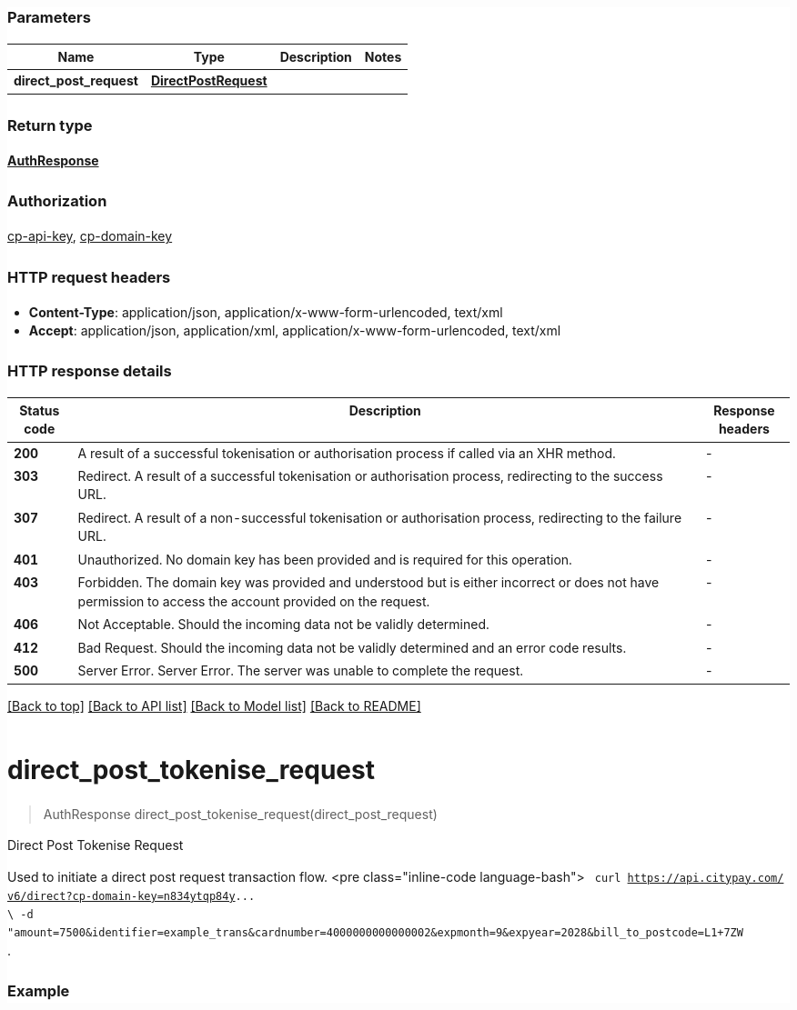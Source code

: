
### Parameters

Name | Type | Description  | Notes
------------- | ------------- | ------------- | -------------
 **direct_post_request** | [**DirectPostRequest**](DirectPostRequest.md)|  |

### Return type

[**AuthResponse**](AuthResponse.md)

### Authorization

[cp-api-key](../README.md#cp-api-key), [cp-domain-key](../README.md#cp-domain-key)

### HTTP request headers

 - **Content-Type**: application/json, application/x-www-form-urlencoded, text/xml
 - **Accept**: application/json, application/xml, application/x-www-form-urlencoded, text/xml


### HTTP response details

| Status code | Description | Response headers |
|-------------|-------------|------------------|
**200** | A result of a successful tokenisation or authorisation process if called via an XHR method. |  -  |
**303** | Redirect. A result of a successful tokenisation or authorisation process, redirecting to the success URL. |  -  |
**307** | Redirect. A result of a non-successful tokenisation or authorisation process, redirecting to the failure URL. |  -  |
**401** | Unauthorized. No domain key has been provided and is required for this operation. |  -  |
**403** | Forbidden. The domain key was provided and understood but is either incorrect or does not have permission to access the account provided on the request. |  -  |
**406** | Not Acceptable. Should the incoming data not be validly determined. |  -  |
**412** | Bad Request. Should the incoming data not be validly determined and an error code results. |  -  |
**500** | Server Error. Server Error. The server was unable to complete the request. |  -  |

[[Back to top]](#) [[Back to API list]](../README.md#documentation-for-api-endpoints) [[Back to Model list]](../README.md#documentation-for-models) [[Back to README]](../README.md)

# **direct_post_tokenise_request**
> AuthResponse direct_post_tokenise_request(direct_post_request)

Direct Post Tokenise Request

Used to initiate a direct post request transaction flow.  <pre class=\"inline-code language-bash\"> <code> curl https://api.citypay.com/v6/direct?cp-domain-key=n834ytqp84y... \\  -d \"amount=7500&identifier=example_trans&cardnumber=4000000000000002&expmonth=9&expyear=2028&bill_to_postcode=L1+7ZW </code> </pre>. 

### Example
